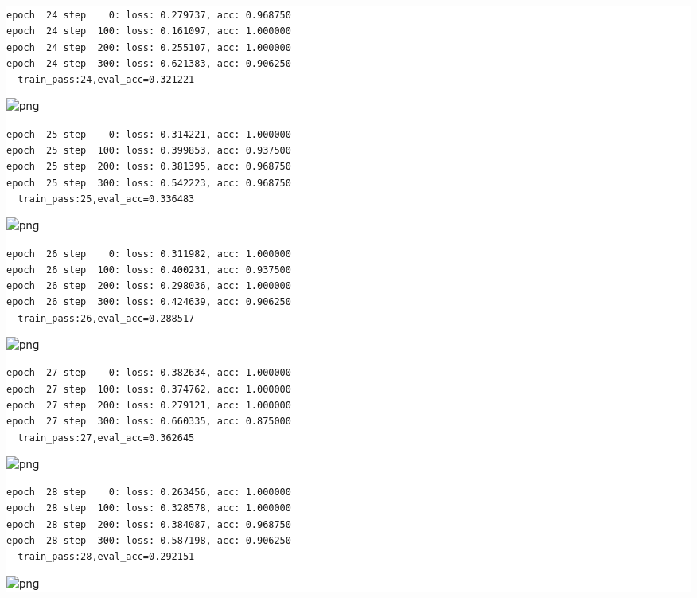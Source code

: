 

    epoch  24 step    0: loss: 0.279737, acc: 0.968750
    epoch  24 step  100: loss: 0.161097, acc: 1.000000
    epoch  24 step  200: loss: 0.255107, acc: 1.000000
    epoch  24 step  300: loss: 0.621383, acc: 0.906250
      train_pass:24,eval_acc=0.321221




![png](output/output_42_50.png)
    


    epoch  25 step    0: loss: 0.314221, acc: 1.000000
    epoch  25 step  100: loss: 0.399853, acc: 0.937500
    epoch  25 step  200: loss: 0.381395, acc: 0.968750
    epoch  25 step  300: loss: 0.542223, acc: 0.968750
      train_pass:25,eval_acc=0.336483




![png](output/output_42_52.png)
    


    epoch  26 step    0: loss: 0.311982, acc: 1.000000
    epoch  26 step  100: loss: 0.400231, acc: 0.937500
    epoch  26 step  200: loss: 0.298036, acc: 1.000000
    epoch  26 step  300: loss: 0.424639, acc: 0.906250
      train_pass:26,eval_acc=0.288517




![png](output/output_42_54.png)
    


    epoch  27 step    0: loss: 0.382634, acc: 1.000000
    epoch  27 step  100: loss: 0.374762, acc: 1.000000
    epoch  27 step  200: loss: 0.279121, acc: 1.000000
    epoch  27 step  300: loss: 0.660335, acc: 0.875000
      train_pass:27,eval_acc=0.362645




![png](output/output_42_56.png)
    


    epoch  28 step    0: loss: 0.263456, acc: 1.000000
    epoch  28 step  100: loss: 0.328578, acc: 1.000000
    epoch  28 step  200: loss: 0.384087, acc: 0.968750
    epoch  28 step  300: loss: 0.587198, acc: 0.906250
      train_pass:28,eval_acc=0.292151




![png](output/output_42_58.png)
    